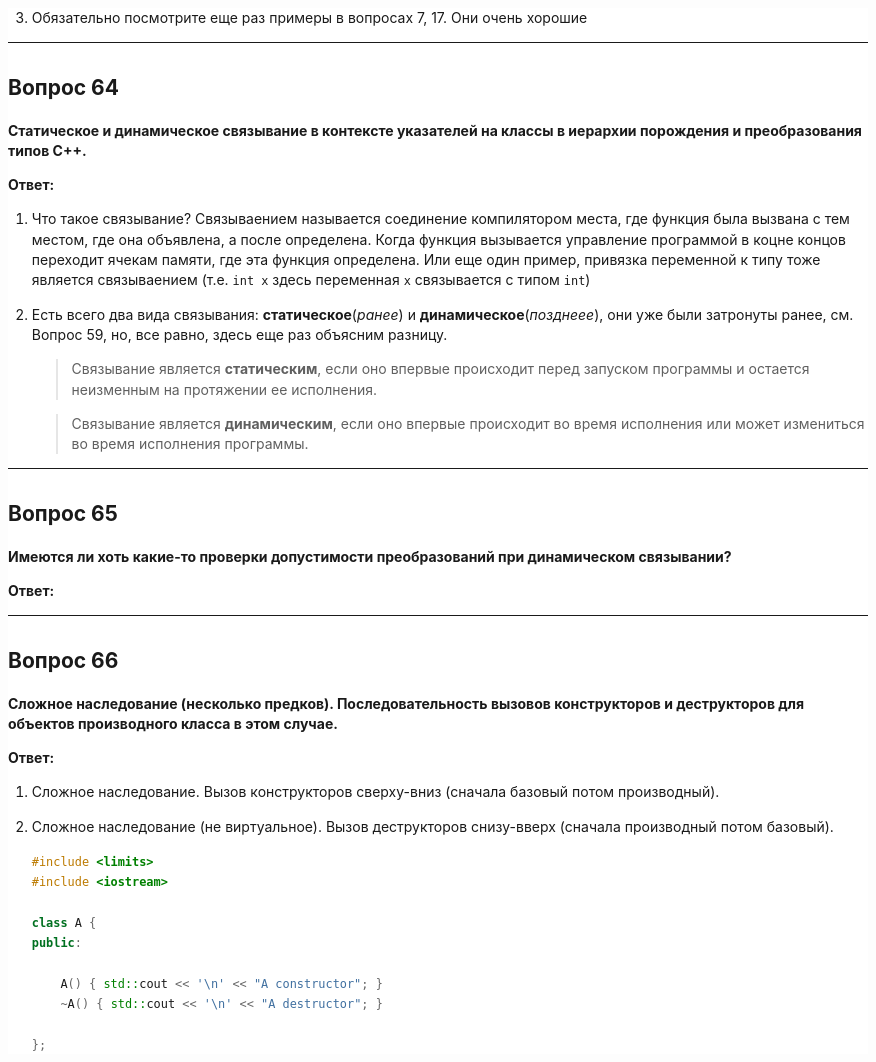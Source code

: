 3. Обязательно посмотрите еще раз примеры в вопросах 7, 17. Они очень хорошие 

___

## Вопрос 64

**Статическое и динамическое связывание в контексте указателей на классы в иерархии порождения и преобразования типов C++.**
    
**Ответ:** 
1. Что такое связывание? Связываением называется соединение компилятором места, где функция была вызвана с тем местом, где она объявлена, а после определена. Когда функция вызывается управление программой в коцне концов переходит ячекам памяти, где эта функция определена. Или еще один пример, привязка переменной к типу тоже является связываением (т.е. `int x` здесь переменная `x` связывается с типом `int`)

2. Есть всего два вида связывания: **статическое**(_ранее_) и **динамическое**(_позднеее_), они уже были затронуты ранее, см. Вопрос 59, но, все равно, здесь еще раз объясним разницу. 

    >Связывание является **статическим**, если оно впервые происходит перед запуском программы и остается неизменным на протяжении ее исполнения.

    >Связывание является **динамическим**, если оно впервые происходит во время исполнения или может измениться во время исполнения программы.

___

## Вопрос 65

**Имеются ли хоть какие-то проверки допустимости преобразований при динамическом связывании?**

**Ответ:** 
___

## Вопрос 66

**Сложное наследование (несколько предков). Последовательность вызовов конструкторов и деструкторов для объектов производного класса в этом случае.**

**Ответ:** 
1. Сложное наследование. Вызов конструкторов сверху-вниз (сначала базовый потом производный).
2. Сложное наследование (не виртуальное). Вызов деструкторов снизу-вверх (сначала производный потом базовый).

    ```c++
    #include <limits>
    #include <iostream>

    class A {
    public:

        A() { std::cout << '\n' << "A constructor"; }
        ~A() { std::cout << '\n' << "A destructor"; }

    };
